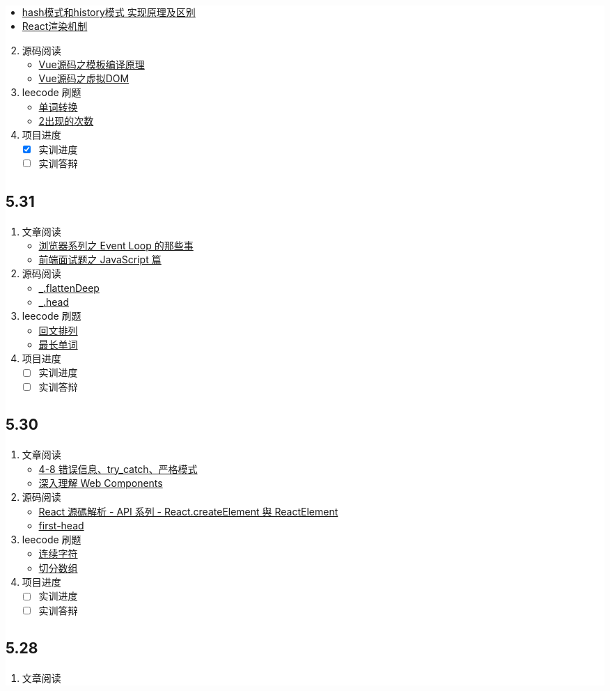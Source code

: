    - [hash模式和history模式 实现原理及区别](https://blog.csdn.net/weixin_46124214/article/details/106118142?ops_request_misc=%257B%2522request%255Fid%2522%253A%2522162255337416780262532316%2522%252C%2522scm%2522%253A%252220140713.130102334.pc%255Fall.%2522%257D&request_id=162255337416780262532316&biz_id=0&utm_medium=distribute.pc_search_result.none-task-blog-2~all~first_rank_v2~rank_v29-1-106118142.first_rank_v2_pc_rank_v29&utm_term=%E5%8D%95%E9%A1%B5%E9%9D%A2hash%E5%92%8Chistory%E5%8E%9F%E7%90%86&spm=1018.2226.3001.4187)
   - [React渲染机制](https://blog.csdn.net/MichelleZhai/article/details/88640265?ops_request_misc=%257B%2522request%255Fid%2522%253A%2522162255423016780262591581%2522%252C%2522scm%2522%253A%252220140713.130102334.pc%255Fnavwordall.%2522%257D&request_id=162255423016780262591581&biz_id=0&utm_medium=distribute.pc_search_result.none-task-blog-2~navwordall~first_rank_v2~rank_v29-25-88640265.first_rank_v2_pc_rank_v29&utm_term=react&spm=1018.2226.3001.4187)
2. 源码阅读
   - [Vue源码之模板编译原理](https://blog.csdn.net/yuan_me_da/article/details/103690161?ops_request_misc=%257B%2522request%255Fid%2522%253A%2522162255345516780366529387%2522%252C%2522scm%2522%253A%252220140713.130102334..%2522%257D&request_id=162255345516780366529387&biz_id=0&utm_medium=distribute.pc_search_result.none-task-blog-2~all~baidu_landing_v2~default-1-103690161.first_rank_v2_pc_rank_v29&utm_term=vue%E6%BA%90%E7%A0%81%E7%BC%96%E8%AF%91%E5%8E%9F%E7%90%86&spm=1018.2226.3001.4187)
   - [Vue源码之虚拟DOM](https://blog.csdn.net/weixin_43405946/article/details/117359621?utm_medium=distribute.pc_category.none-task-blog-hot-8.nonecase&depth_1-utm_source=distribute.pc_category.none-task-blog-hot-8.nonecase)
3. leecode 刷题
   - [单词转换](https://leetcode-cn.com/problems/word-transformer-lcci/)
   - [2出现的次数](https://leetcode-cn.com/problems/number-of-2s-in-range-lcci/)
4. 项目进度
   - [x] 实训进度
   - [ ] 实训答辩
## 5.31
1. 文章阅读
   - [浏览器系列之 Event Loop 的那些事](https://blog.csdn.net/jbj6568839z/article/details/117392166)
   - [前端面试题之 JavaScript 篇](https://blog.csdn.net/An1090239782/article/details/117375989)
2. 源码阅读
   - [\_.flattenDeep](https://www.lodashjs.com/docs/lodash.flattenDeep)
   - [\_.head](https://www.lodashjs.com/docs/lodash.head)
3. leecode 刷题
   - [回文排列](https://leetcode-cn.com/problems/palindrome-permutation-lcci/)
   - [最长单词](https://leetcode-cn.com/problems/longest-word-lcci/)
4. 项目进度
   - [ ] 实训进度
   - [ ] 实训答辩
## 5.30
1. 文章阅读
   - [4-8 错误信息、try_catch、严格模式](https://blog.csdn.net/weixin_43503511/article/details/117168567?utm_medium=distribute.pc_category.none-task-blog-hot-8.nonecase&depth_1-utm_source=distribute.pc_category.none-task-blog-hot-8.nonecase)
   - [深入理解 Web Components](https://blog.csdn.net/qwe435541908/article/details/117133943?utm_medium=distribute.pc_category.none-task-blog-hot-4.nonecase&depth_1-utm_source=distribute.pc_category.none-task-blog-hot-4.nonecase)
2. 源码阅读
   - [React 源碼解析 - API 系列 - React.createElement 與 ReactElement](https://blog.csdn.net/weixin_46803507/article/details/117261068?utm_medium=distribute.pc_category.none-task-blog-hot-1.nonecase&depth_1-utm_source=distribute.pc_category.none-task-blog-hot-1.nonecase)
   - [first-head](https://www.lodashjs.com/docs/lodash.head)
3. leecode 刷题
   - [连续字符](https://leetcode-cn.com/problems/consecutive-characters/)
   - [切分数组](https://leetcode-cn.com/problems/qie-fen-shu-zu/)
4. 项目进度
   - [ ] 实训进度
   - [ ] 实训答辩
## 5.28
1. 文章阅读